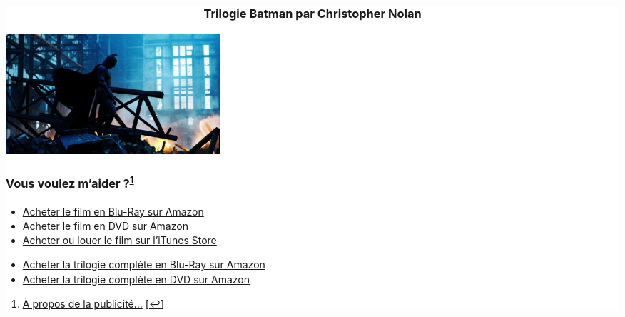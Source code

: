 <h3 style="text-align: center;">Trilogie Batman par Christopher Nolan</h3>
<div class="saga"><a title="The Dark Knight, Christopher Nolan" href="http://voiretmanger.fr/2012/07/18/dark-knight-nolan/"><img class="alignright" src="the-dark-knight-nolan-900x500.jpg" alt="" width="300" /></a></div>
<div class="amazon">
<h3>Vous voulez m&rsquo;aider ?<sup><a href="#footnote_0_3963" id="identifier_0_3963" class="footnote-link footnote-identifier-link" title="&Agrave; propos de la publicit&eacute;&hellip;">1</a></sup></h3>
<ul>
<li><a href="http://www.amazon.fr/gp/product/B001927NAI/ref=as_li_ss_tl?ie=UTF8&#038;tag=leblogdenic07-21&#038;linkCode=as2&#038;camp=1642&#038;creative=19458&#038;creativeASIN=B001927NAI">Acheter le film en Blu-Ray sur Amazon</a></li>
<li><a href="http://www.amazon.fr/gp/product/B000BPYYJ2/ref=as_li_ss_tl?ie=UTF8&#038;tag=leblogdenic07-21&#038;linkCode=as2&#038;camp=1642&#038;creative=19458&#038;creativeASIN=B000BPYYJ2">Acheter le film en DVD sur Amazon</a></li>
<li><a href="http://itunes.apple.com/fr/movie/batman-begins/id366043746">Acheter ou louer le film sur l&rsquo;iTunes Store</a></li>
</ul>
<ul>
<li><a href="http://www.amazon.fr/gp/product/B008U6R9B4/ref=as_li_ss_tl?ie=UTF8&#038;tag=leblogdenic07-21&#038;linkCode=as2&#038;camp=1642&#038;creative=19458&#038;creativeASIN=B008U6R9B4">Acheter la trilogie complète en Blu-Ray sur Amazon</a></li>
<li><a href="http://www.amazon.fr/gp/product/B008U6R93C/ref=as_li_ss_tl?ie=UTF8&#038;tag=leblogdenic07-21&#038;linkCode=as2&#038;camp=1642&#038;creative=19458&#038;creativeASIN=B008U6R93C">Acheter la trilogie complète en DVD sur Amazon</a></li>
</ul>
</div>
<ol class="footnotes"><li id="footnote_0_3963" class="footnote"><a href="http://voiretmanger.fr/soutien/">À propos de la publicité…</a> [<a href="#identifier_0_3963" class="footnote-link footnote-back-link">&#8617;</a>]</li></ol>
